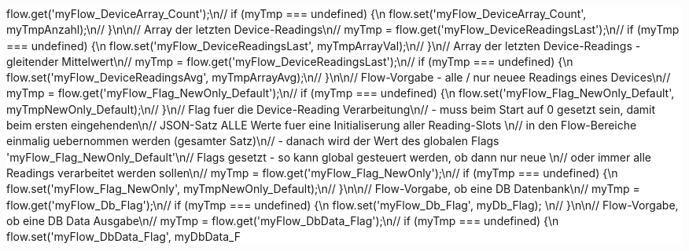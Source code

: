 flow.get('myFlow_DeviceArray_Count');\n// if (myTmp === undefined) {\n  flow.set('myFlow_DeviceArray_Count', myTmpAnzahl);\n// }\n\n// Array der letzten Device-Readings\n// myTmp = flow.get('myFlow_DeviceReadingsLast');\n// if (myTmp === undefined) {\n  flow.set('myFlow_DeviceReadingsLast', myTmpArrayVal);\n// }\n// Array der letzten Device-Readings - gleitender Mittelwert\n// myTmp = flow.get('myFlow_DeviceReadingsLast');\n// if (myTmp === undefined) {\n  flow.set('myFlow_DeviceReadingsAvg', myTmpArrayAvg);\n// }\n\n// Flow-Vorgabe - alle / nur neuee Readings eines Devices\n// myTmp = flow.get('myFlow_Flag_NewOnly_Default');\n// if (myTmp === undefined) {\n  flow.set('myFlow_Flag_NewOnly_Default', myTmpNewOnly_Default);\n// }\n// Flag fuer die Device-Reading Verarbeitung\n// - muss beim Start auf 0 gesetzt sein, damit beim ersten eingehenden\n//   JSON-Satz ALLE Werte fuer eine Initialiserung aller Reading-Slots \n//   in den Flow-Bereiche einmalig uebernommen werden (gesamter Satz)\n// - danach wird der Wert des globalen Flags 'myFlow_Flag_NewOnly_Default'\n//   Flags gesetzt - so kann global gesteuert werden, ob dann nur neue \n//   oder immer alle Readings verarbeitet werden sollen\n// myTmp = flow.get('myFlow_Flag_NewOnly');\n// if (myTmp === undefined) {\n  flow.set('myFlow_Flag_NewOnly', myTmpNewOnly_Default);\n// }\n\n// Flow-Vorgabe, ob eine DB Datenbank\n// myTmp = flow.get('myFlow_Db_Flag');\n// if (myTmp === undefined) {\n  flow.set('myFlow_Db_Flag', myDb_Flag);    \n// }\n\n// Flow-Vorgabe, ob eine DB Data Ausgabe\n// myTmp = flow.get('myFlow_DbData_Flag');\n// if (myTmp === undefined) {\n  flow.set('myFlow_DbData_Flag', myDbData_F